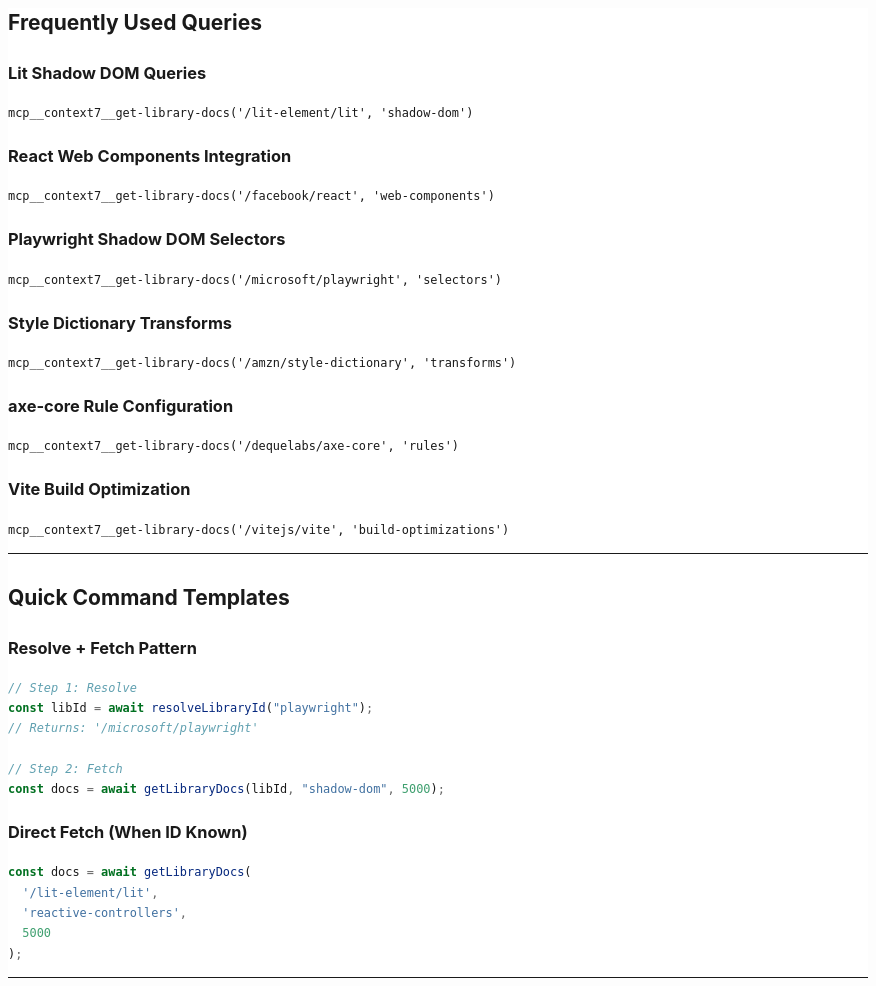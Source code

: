 
## Frequently Used Queries

### Lit Shadow DOM Queries
```
mcp__context7__get-library-docs('/lit-element/lit', 'shadow-dom')
```

### React Web Components Integration
```
mcp__context7__get-library-docs('/facebook/react', 'web-components')
```

### Playwright Shadow DOM Selectors
```
mcp__context7__get-library-docs('/microsoft/playwright', 'selectors')
```

### Style Dictionary Transforms
```
mcp__context7__get-library-docs('/amzn/style-dictionary', 'transforms')
```

### axe-core Rule Configuration
```
mcp__context7__get-library-docs('/dequelabs/axe-core', 'rules')
```

### Vite Build Optimization
```
mcp__context7__get-library-docs('/vitejs/vite', 'build-optimizations')
```

---

## Quick Command Templates

### Resolve + Fetch Pattern

```typescript
// Step 1: Resolve
const libId = await resolveLibraryId("playwright");
// Returns: '/microsoft/playwright'

// Step 2: Fetch
const docs = await getLibraryDocs(libId, "shadow-dom", 5000);
```

### Direct Fetch (When ID Known)

```typescript
const docs = await getLibraryDocs(
  '/lit-element/lit',
  'reactive-controllers',
  5000
);
```

---